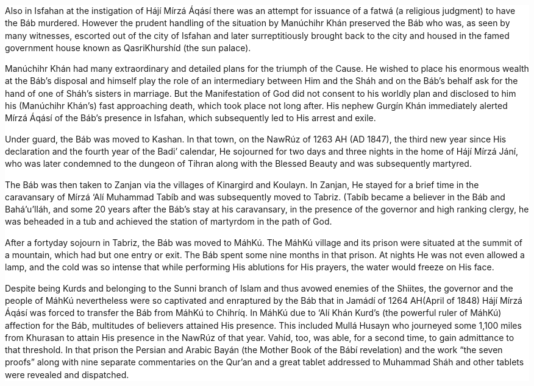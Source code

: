 Also in Isfahan at the instigation of Hájí Mírzá Áqásí there
was an attempt for issuance of a fatwá (a religious judgment) to
have the Báb murdered. However the prudent handling of the
situation by Manúchihr Khán preserved the Báb who was, as
seen by many witnesses, escorted out of the city of Isfahan and
later surreptitiously brought back to the city and housed in the
famed government house known as Qasr­i­Khurshíd (the sun
palace).

Manúchihr Khán had many extraordinary and detailed
plans for the triumph of the Cause. He wished to place his
enormous wealth at the Báb’s disposal and himself play the role
of an intermediary between Him and the Sháh and on the Báb’s
behalf ask for the hand of one of Sháh’s sisters in marriage. But
the Manifestation of God did not consent to his worldly plan
and disclosed to him his (Manúchihr Khán’s) fast approaching
death, which took place not long after. His nephew Gurgín
Khán immediately alerted Mírzá Áqásí of the Báb’s presence in
Isfahan, which subsequently led to His arrest and exile.

Under guard, the Báb was moved to Kashan. In that town,
on the Naw­Rúz of 1263 AH (AD 1847), the third new year since
His declaration and the fourth year of the Badi’ calendar, He
sojourned for two days and three nights in the home of Hájí
Mírzá Jání, who was later condemned to the dungeon of Tihran
along with the Blessed Beauty and was subsequently martyred.

The Báb was then taken to Zanjan via the villages of
Kinargird and Koulayn. In Zanjan, He stayed for a brief time in
the caravansary of Mírzá ‘Alí Muhammad Tabíb and was
subsequently moved to Tabriz. (Tabíb became a believer in the
Báb and Bahá’u’lláh, and some 20 years after the Báb’s stay at
his caravansary, in the presence of the governor and high­
ranking clergy, he was beheaded in a tub and achieved the
station of martyrdom in the path of God.

After a forty­day sojourn in Tabriz, the Báb was moved to
Máh­Kú. The Máh­Kú village and its prison were situated at the
summit of a mountain, which had but one entry or exit. The Báb
spent some nine months in that prison. At nights He was not
even allowed a lamp, and the cold was so intense that while
performing His ablutions for His prayers, the water would
freeze on His face.

Despite being Kurds and belonging to the Sunni branch of
Islam and thus avowed enemies of the Shiites, the governor and
the people of Máh­Kú nevertheless were so captivated and
enraptured by the Báb that in Jamádí of 1264 AH(April of 1848)
Hájí Mírzá Áqásí was forced to transfer the Báb from Máh­Kú to
Chihríq. In Máh­Kú due to ‘Alí Khán Kurd’s (the powerful ruler
of Máh­Kú) affection for the Báb, multitudes of believers
attained His presence. This included Mullá Husayn who
journeyed some 1,100 miles from Khurasan to attain His
presence in the Naw­Rúz of that year. Vahíd, too, was able, for a
second time, to gain admittance to that threshold. In that prison
the Persian and Arabic Bayán (the Mother Book of the Bábí
revelation) and the work “the seven proofs” along with nine
separate commentaries on the Qur’an and a great tablet
addressed to Muhammad Sháh and other tablets were revealed
and dispatched.
